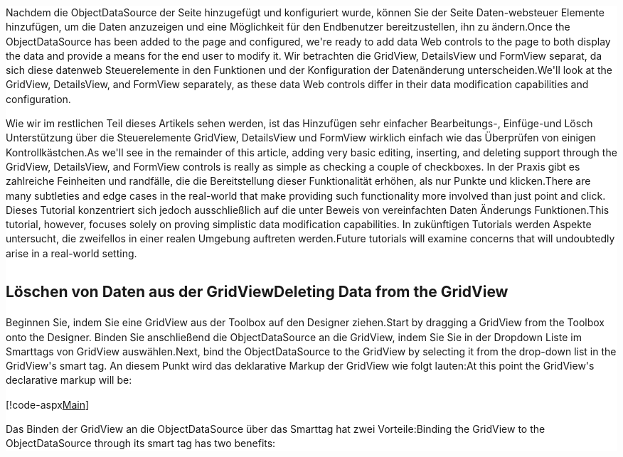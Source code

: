 <span data-ttu-id="df90e-188">Nachdem die ObjectDataSource der Seite hinzugefügt und konfiguriert wurde, können Sie der Seite Daten-websteuer Elemente hinzufügen, um die Daten anzuzeigen und eine Möglichkeit für den Endbenutzer bereitzustellen, ihn zu ändern.</span><span class="sxs-lookup"><span data-stu-id="df90e-188">Once the ObjectDataSource has been added to the page and configured, we're ready to add data Web controls to the page to both display the data and provide a means for the end user to modify it.</span></span> <span data-ttu-id="df90e-189">Wir betrachten die GridView, DetailsView und FormView separat, da sich diese datenweb Steuerelemente in den Funktionen und der Konfiguration der Datenänderung unterscheiden.</span><span class="sxs-lookup"><span data-stu-id="df90e-189">We'll look at the GridView, DetailsView, and FormView separately, as these data Web controls differ in their data modification capabilities and configuration.</span></span>

<span data-ttu-id="df90e-190">Wie wir im restlichen Teil dieses Artikels sehen werden, ist das Hinzufügen sehr einfacher Bearbeitungs-, Einfüge-und Lösch Unterstützung über die Steuerelemente GridView, DetailsView und FormView wirklich einfach wie das Überprüfen von einigen Kontrollkästchen.</span><span class="sxs-lookup"><span data-stu-id="df90e-190">As we'll see in the remainder of this article, adding very basic editing, inserting, and deleting support through the GridView, DetailsView, and FormView controls is really as simple as checking a couple of checkboxes.</span></span> <span data-ttu-id="df90e-191">In der Praxis gibt es zahlreiche Feinheiten und randfälle, die die Bereitstellung dieser Funktionalität erhöhen, als nur Punkte und klicken.</span><span class="sxs-lookup"><span data-stu-id="df90e-191">There are many subtleties and edge cases in the real-world that make providing such functionality more involved than just point and click.</span></span> <span data-ttu-id="df90e-192">Dieses Tutorial konzentriert sich jedoch ausschließlich auf die unter Beweis von vereinfachten Daten Änderungs Funktionen.</span><span class="sxs-lookup"><span data-stu-id="df90e-192">This tutorial, however, focuses solely on proving simplistic data modification capabilities.</span></span> <span data-ttu-id="df90e-193">In zukünftigen Tutorials werden Aspekte untersucht, die zweifellos in einer realen Umgebung auftreten werden.</span><span class="sxs-lookup"><span data-stu-id="df90e-193">Future tutorials will examine concerns that will undoubtedly arise in a real-world setting.</span></span>

## <a name="deleting-data-from-the-gridview"></a><span data-ttu-id="df90e-194">Löschen von Daten aus der GridView</span><span class="sxs-lookup"><span data-stu-id="df90e-194">Deleting Data from the GridView</span></span>

<span data-ttu-id="df90e-195">Beginnen Sie, indem Sie eine GridView aus der Toolbox auf den Designer ziehen.</span><span class="sxs-lookup"><span data-stu-id="df90e-195">Start by dragging a GridView from the Toolbox onto the Designer.</span></span> <span data-ttu-id="df90e-196">Binden Sie anschließend die ObjectDataSource an die GridView, indem Sie Sie in der Dropdown Liste im Smarttags von GridView auswählen.</span><span class="sxs-lookup"><span data-stu-id="df90e-196">Next, bind the ObjectDataSource to the GridView by selecting it from the drop-down list in the GridView's smart tag.</span></span> <span data-ttu-id="df90e-197">An diesem Punkt wird das deklarative Markup der GridView wie folgt lauten:</span><span class="sxs-lookup"><span data-stu-id="df90e-197">At this point the GridView's declarative markup will be:</span></span>

[!code-aspx[Main](an-overview-of-inserting-updating-and-deleting-data-cs/samples/sample4.aspx)]

<span data-ttu-id="df90e-198">Das Binden der GridView an die ObjectDataSource über das Smarttag hat zwei Vorteile:</span><span class="sxs-lookup"><span data-stu-id="df90e-198">Binding the GridView to the ObjectDataSource through its smart tag has two benefits:</span></span>
